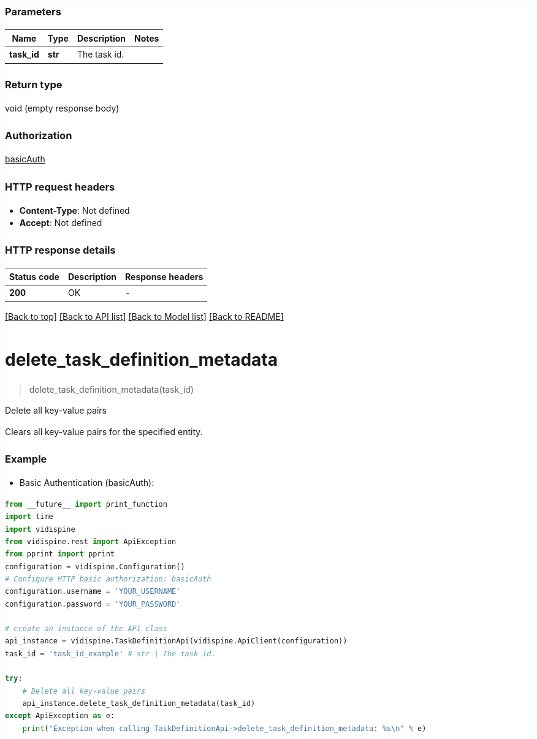 ### Parameters

Name | Type | Description  | Notes
------------- | ------------- | ------------- | -------------
 **task_id** | **str**| The task id. | 

### Return type

void (empty response body)

### Authorization

[basicAuth](../README.md#basicAuth)

### HTTP request headers

 - **Content-Type**: Not defined
 - **Accept**: Not defined

### HTTP response details
| Status code | Description | Response headers |
|-------------|-------------|------------------|
**200** | OK |  -  |

[[Back to top]](#) [[Back to API list]](../README.md#documentation-for-api-endpoints) [[Back to Model list]](../README.md#documentation-for-models) [[Back to README]](../README.md)

# **delete_task_definition_metadata**
> delete_task_definition_metadata(task_id)

Delete all key-value pairs

Clears all key-value pairs for the specified entity.

### Example

* Basic Authentication (basicAuth):
```python
from __future__ import print_function
import time
import vidispine
from vidispine.rest import ApiException
from pprint import pprint
configuration = vidispine.Configuration()
# Configure HTTP basic authorization: basicAuth
configuration.username = 'YOUR_USERNAME'
configuration.password = 'YOUR_PASSWORD'

# create an instance of the API class
api_instance = vidispine.TaskDefinitionApi(vidispine.ApiClient(configuration))
task_id = 'task_id_example' # str | The task id.

try:
    # Delete all key-value pairs
    api_instance.delete_task_definition_metadata(task_id)
except ApiException as e:
    print("Exception when calling TaskDefinitionApi->delete_task_definition_metadata: %s\n" % e)
```
